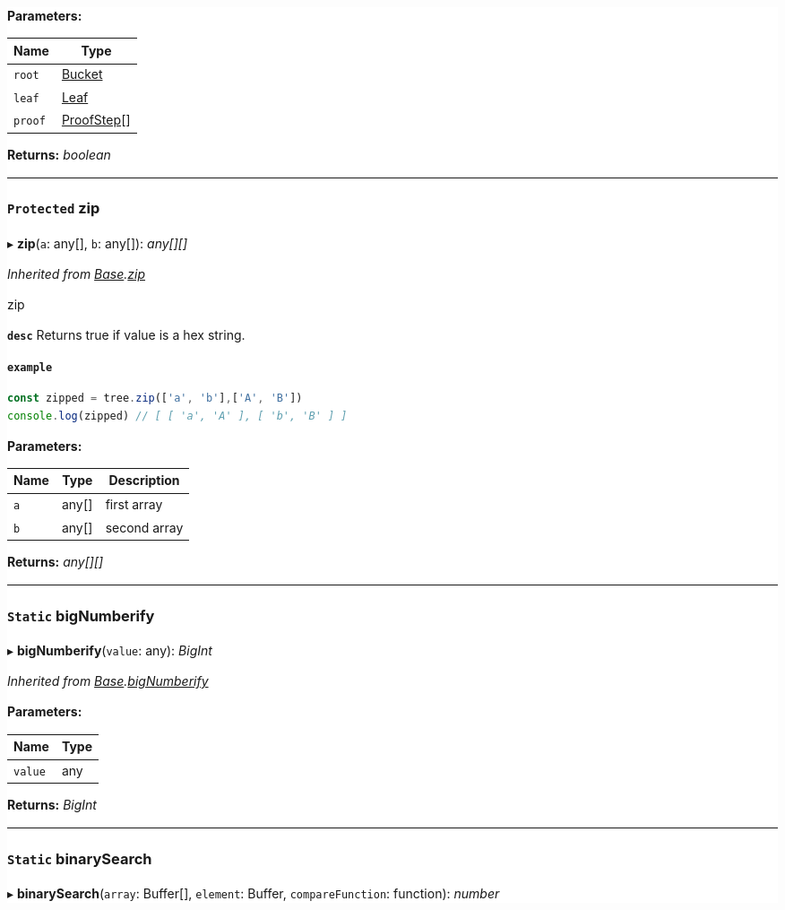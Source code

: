 **Parameters:**

Name | Type |
------ | ------ |
`root` | [Bucket](_src_merklesumtree_.bucket.md) |
`leaf` | [Leaf](_src_merklesumtree_.leaf.md) |
`proof` | [ProofStep](_src_merklesumtree_.proofstep.md)[] |

**Returns:** *boolean*

___

### `Protected` zip

▸ **zip**(`a`: any[], `b`: any[]): *any[][]*

*Inherited from [Base](_src_base_.base.md).[zip](_src_base_.base.md#protected-zip)*

zip

**`desc`** Returns true if value is a hex string.

**`example`** 
```js
const zipped = tree.zip(['a', 'b'],['A', 'B'])
console.log(zipped) // [ [ 'a', 'A' ], [ 'b', 'B' ] ]
```

**Parameters:**

Name | Type | Description |
------ | ------ | ------ |
`a` | any[] | first array |
`b` | any[] | second array |

**Returns:** *any[][]*

___

### `Static` bigNumberify

▸ **bigNumberify**(`value`: any): *BigInt*

*Inherited from [Base](_src_base_.base.md).[bigNumberify](_src_base_.base.md#bignumberify)*

**Parameters:**

Name | Type |
------ | ------ |
`value` | any |

**Returns:** *BigInt*

___

### `Static` binarySearch

▸ **binarySearch**(`array`: Buffer[], `element`: Buffer, `compareFunction`: function): *number*
